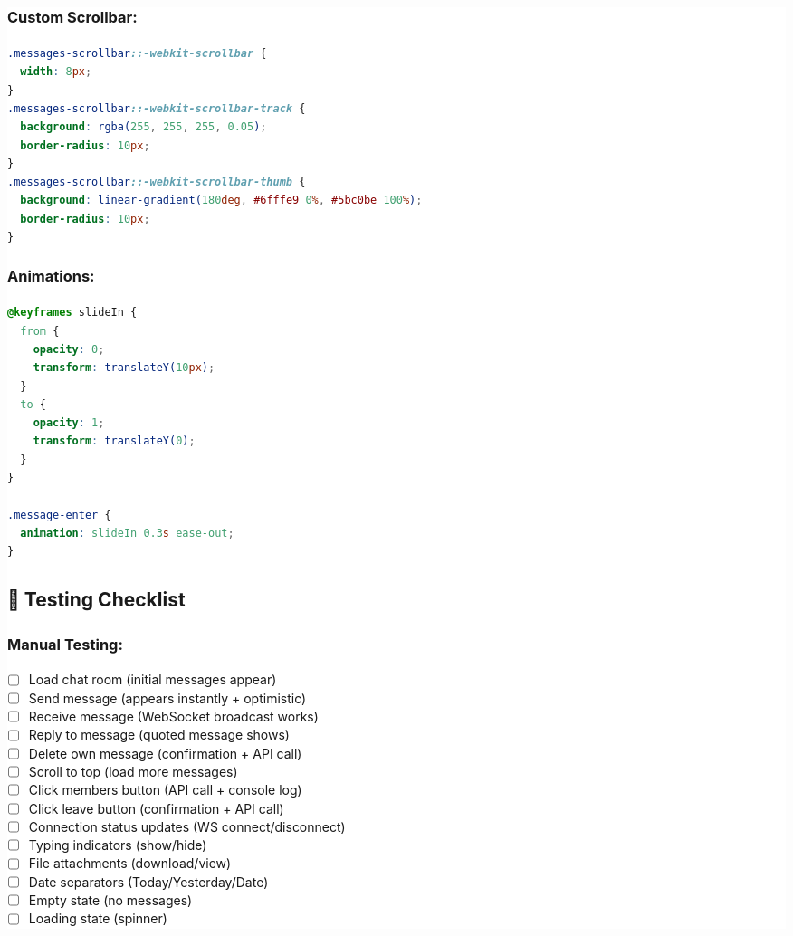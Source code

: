 ### Custom Scrollbar:

```css
.messages-scrollbar::-webkit-scrollbar {
  width: 8px;
}
.messages-scrollbar::-webkit-scrollbar-track {
  background: rgba(255, 255, 255, 0.05);
  border-radius: 10px;
}
.messages-scrollbar::-webkit-scrollbar-thumb {
  background: linear-gradient(180deg, #6fffe9 0%, #5bc0be 100%);
  border-radius: 10px;
}
```

### Animations:

```css
@keyframes slideIn {
  from {
    opacity: 0;
    transform: translateY(10px);
  }
  to {
    opacity: 1;
    transform: translateY(0);
  }
}

.message-enter {
  animation: slideIn 0.3s ease-out;
}
```

## 🧪 Testing Checklist

### Manual Testing:

- [ ] Load chat room (initial messages appear)
- [ ] Send message (appears instantly + optimistic)
- [ ] Receive message (WebSocket broadcast works)
- [ ] Reply to message (quoted message shows)
- [ ] Delete own message (confirmation + API call)
- [ ] Scroll to top (load more messages)
- [ ] Click members button (API call + console log)
- [ ] Click leave button (confirmation + API call)
- [ ] Connection status updates (WS connect/disconnect)
- [ ] Typing indicators (show/hide)
- [ ] File attachments (download/view)
- [ ] Date separators (Today/Yesterday/Date)
- [ ] Empty state (no messages)
- [ ] Loading state (spinner)
